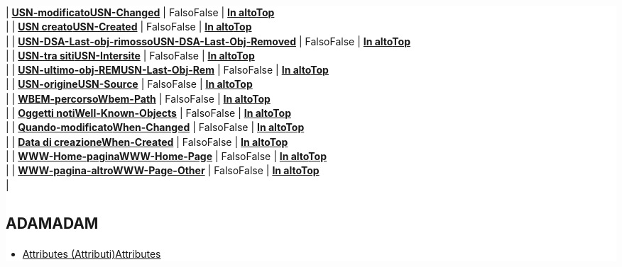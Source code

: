 | [<span data-ttu-id="e3045-398">**USN-modificato**</span><span class="sxs-lookup"><span data-stu-id="e3045-398">**USN-Changed**</span></span>](a-usnchanged.md)                                         | <span data-ttu-id="e3045-399">Falso</span><span class="sxs-lookup"><span data-stu-id="e3045-399">False</span></span>     | [<span data-ttu-id="e3045-400">**In alto**</span><span class="sxs-lookup"><span data-stu-id="e3045-400">**Top**</span></span>](c-top.md)<br/> |
| [<span data-ttu-id="e3045-401">**USN creato**</span><span class="sxs-lookup"><span data-stu-id="e3045-401">**USN-Created**</span></span>](a-usncreated.md)                                         | <span data-ttu-id="e3045-402">Falso</span><span class="sxs-lookup"><span data-stu-id="e3045-402">False</span></span>     | [<span data-ttu-id="e3045-403">**In alto**</span><span class="sxs-lookup"><span data-stu-id="e3045-403">**Top**</span></span>](c-top.md)<br/> |
| [<span data-ttu-id="e3045-404">**USN-DSA-Last-obj-rimosso**</span><span class="sxs-lookup"><span data-stu-id="e3045-404">**USN-DSA-Last-Obj-Removed**</span></span>](a-usndsalastobjremoved.md)                  | <span data-ttu-id="e3045-405">Falso</span><span class="sxs-lookup"><span data-stu-id="e3045-405">False</span></span>     | [<span data-ttu-id="e3045-406">**In alto**</span><span class="sxs-lookup"><span data-stu-id="e3045-406">**Top**</span></span>](c-top.md)<br/> |
| [<span data-ttu-id="e3045-407">**USN-tra siti**</span><span class="sxs-lookup"><span data-stu-id="e3045-407">**USN-Intersite**</span></span>](a-usnintersite.md)                                     | <span data-ttu-id="e3045-408">Falso</span><span class="sxs-lookup"><span data-stu-id="e3045-408">False</span></span>     | [<span data-ttu-id="e3045-409">**In alto**</span><span class="sxs-lookup"><span data-stu-id="e3045-409">**Top**</span></span>](c-top.md)<br/> |
| [<span data-ttu-id="e3045-410">**USN-ultimo-obj-REM**</span><span class="sxs-lookup"><span data-stu-id="e3045-410">**USN-Last-Obj-Rem**</span></span>](a-usnlastobjrem.md)                                 | <span data-ttu-id="e3045-411">Falso</span><span class="sxs-lookup"><span data-stu-id="e3045-411">False</span></span>     | [<span data-ttu-id="e3045-412">**In alto**</span><span class="sxs-lookup"><span data-stu-id="e3045-412">**Top**</span></span>](c-top.md)<br/> |
| [<span data-ttu-id="e3045-413">**USN-origine**</span><span class="sxs-lookup"><span data-stu-id="e3045-413">**USN-Source**</span></span>](a-usnsource.md)                                           | <span data-ttu-id="e3045-414">Falso</span><span class="sxs-lookup"><span data-stu-id="e3045-414">False</span></span>     | [<span data-ttu-id="e3045-415">**In alto**</span><span class="sxs-lookup"><span data-stu-id="e3045-415">**Top**</span></span>](c-top.md)<br/> |
| [<span data-ttu-id="e3045-416">**WBEM-percorso**</span><span class="sxs-lookup"><span data-stu-id="e3045-416">**Wbem-Path**</span></span>](a-wbempath.md)                                             | <span data-ttu-id="e3045-417">Falso</span><span class="sxs-lookup"><span data-stu-id="e3045-417">False</span></span>     | [<span data-ttu-id="e3045-418">**In alto**</span><span class="sxs-lookup"><span data-stu-id="e3045-418">**Top**</span></span>](c-top.md)<br/> |
| [<span data-ttu-id="e3045-419">**Oggetti noti**</span><span class="sxs-lookup"><span data-stu-id="e3045-419">**Well-Known-Objects**</span></span>](a-wellknownobjects.md)                            | <span data-ttu-id="e3045-420">Falso</span><span class="sxs-lookup"><span data-stu-id="e3045-420">False</span></span>     | [<span data-ttu-id="e3045-421">**In alto**</span><span class="sxs-lookup"><span data-stu-id="e3045-421">**Top**</span></span>](c-top.md)<br/> |
| [<span data-ttu-id="e3045-422">**Quando-modificato**</span><span class="sxs-lookup"><span data-stu-id="e3045-422">**When-Changed**</span></span>](a-whenchanged.md)                                       | <span data-ttu-id="e3045-423">Falso</span><span class="sxs-lookup"><span data-stu-id="e3045-423">False</span></span>     | [<span data-ttu-id="e3045-424">**In alto**</span><span class="sxs-lookup"><span data-stu-id="e3045-424">**Top**</span></span>](c-top.md)<br/> |
| [<span data-ttu-id="e3045-425">**Data di creazione**</span><span class="sxs-lookup"><span data-stu-id="e3045-425">**When-Created**</span></span>](a-whencreated.md)                                       | <span data-ttu-id="e3045-426">Falso</span><span class="sxs-lookup"><span data-stu-id="e3045-426">False</span></span>     | [<span data-ttu-id="e3045-427">**In alto**</span><span class="sxs-lookup"><span data-stu-id="e3045-427">**Top**</span></span>](c-top.md)<br/> |
| [<span data-ttu-id="e3045-428">**WWW-Home-pagina**</span><span class="sxs-lookup"><span data-stu-id="e3045-428">**WWW-Home-Page**</span></span>](a-wwwhomepage.md)                                      | <span data-ttu-id="e3045-429">Falso</span><span class="sxs-lookup"><span data-stu-id="e3045-429">False</span></span>     | [<span data-ttu-id="e3045-430">**In alto**</span><span class="sxs-lookup"><span data-stu-id="e3045-430">**Top**</span></span>](c-top.md)<br/> |
| [<span data-ttu-id="e3045-431">**WWW-pagina-altro**</span><span class="sxs-lookup"><span data-stu-id="e3045-431">**WWW-Page-Other**</span></span>](a-url.md)                                             | <span data-ttu-id="e3045-432">Falso</span><span class="sxs-lookup"><span data-stu-id="e3045-432">False</span></span>     | [<span data-ttu-id="e3045-433">**In alto**</span><span class="sxs-lookup"><span data-stu-id="e3045-433">**Top**</span></span>](c-top.md)<br/> |



## <a name="adam"></a><span data-ttu-id="e3045-434">ADAM</span><span class="sxs-lookup"><span data-stu-id="e3045-434">ADAM</span></span>

-   [<span data-ttu-id="e3045-435">Attributes (Attributi)</span><span class="sxs-lookup"><span data-stu-id="e3045-435">Attributes</span></span>](#adam-attributes)


